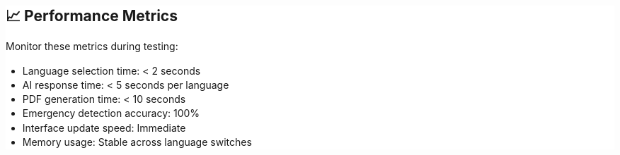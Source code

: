 ## 📈 **Performance Metrics**

Monitor these metrics during testing:
- Language selection time: < 2 seconds
- AI response time: < 5 seconds per language
- PDF generation time: < 10 seconds
- Emergency detection accuracy: 100%
- Interface update speed: Immediate
- Memory usage: Stable across language switches
